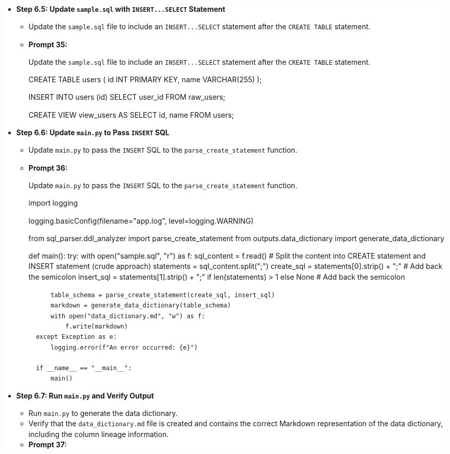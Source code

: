 
- **Step 6.5: Update `sample.sql` with `INSERT...SELECT` Statement**
    - Update the `sample.sql` file to include an `INSERT...SELECT` statement after the `CREATE TABLE` statement.
    - **Prompt 35:**
    
    
        Update the `sample.sql` file to include an `INSERT...SELECT` statement after the `CREATE TABLE` statement.
    
        CREATE TABLE users (
            id INT PRIMARY KEY,
            name VARCHAR(255)
        );
    
        INSERT INTO users (id) SELECT user_id FROM raw_users;
    
        CREATE VIEW view_users AS
        SELECT id, name
        FROM users;
    

- **Step 6.6: Update `main.py` to Pass `INSERT` SQL**
    - Update `main.py` to pass the `INSERT` SQL to the `parse_create_statement` function.
    - **Prompt 36:**
    
    
        Update `main.py` to pass the `INSERT` SQL to the `parse_create_statement` function.
    
        import logging
    
        logging.basicConfig(filename="app.log", level=logging.WARNING)
    
        from sql_parser.ddl_analyzer import parse_create_statement
        from outputs.data_dictionary import generate_data_dictionary
    
        def main():
            try:
                with open("sample.sql", "r") as f:
                    sql_content = f.read()
                # Split the content into CREATE statement and INSERT statement (crude approach)
                statements = sql_content.split(";")
                create_sql = statements[0].strip() + ";" # Add back the semicolon
                insert_sql = statements[1].strip() + ";" if len(statements) > 1 else None # Add back the semicolon
    
                table_schema = parse_create_statement(create_sql, insert_sql)
                markdown = generate_data_dictionary(table_schema)
                with open("data_dictionary.md", "w") as f:
                    f.write(markdown)
            except Exception as e:
                logging.error(f"An error occurred: {e}")
    
            if __name__ == "__main__":
                main()
    

- **Step 6.7: Run `main.py` and Verify Output**
    - Run `main.py` to generate the data dictionary.
    - Verify that the `data_dictionary.md` file is created and contains the correct Markdown representation of the data dictionary, including the column lineage information.
    - **Prompt 37:**
    